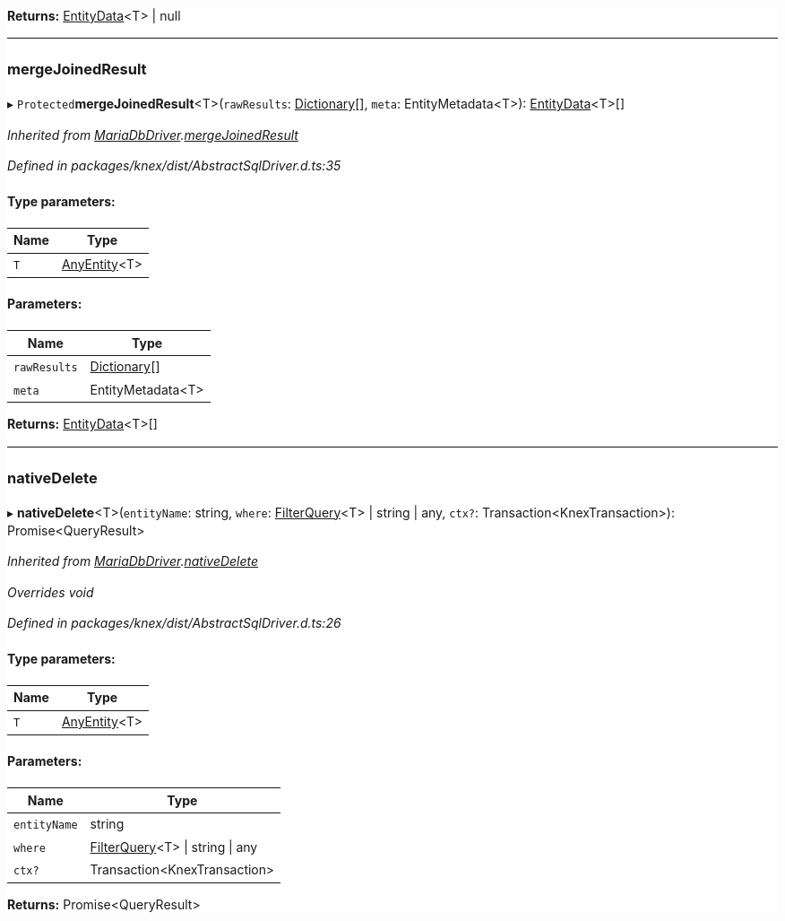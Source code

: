 **Returns:** [EntityData](../index.md#entitydata)&#60;T> \| null

___

### mergeJoinedResult

▸ `Protected`**mergeJoinedResult**&#60;T>(`rawResults`: [Dictionary](../index.md#dictionary)[], `meta`: EntityMetadata&#60;T>): [EntityData](../index.md#entitydata)&#60;T>[]

*Inherited from [MariaDbDriver](mariadbdriver.md).[mergeJoinedResult](mariadbdriver.md#mergejoinedresult)*

*Defined in packages/knex/dist/AbstractSqlDriver.d.ts:35*

#### Type parameters:

Name | Type |
------ | ------ |
`T` | [AnyEntity](../index.md#anyentity)&#60;T> |

#### Parameters:

Name | Type |
------ | ------ |
`rawResults` | [Dictionary](../index.md#dictionary)[] |
`meta` | EntityMetadata&#60;T> |

**Returns:** [EntityData](../index.md#entitydata)&#60;T>[]

___

### nativeDelete

▸ **nativeDelete**&#60;T>(`entityName`: string, `where`: [FilterQuery](../index.md#filterquery)&#60;T> \| string \| any, `ctx?`: Transaction&#60;KnexTransaction>): Promise&#60;QueryResult>

*Inherited from [MariaDbDriver](mariadbdriver.md).[nativeDelete](mariadbdriver.md#nativedelete)*

*Overrides void*

*Defined in packages/knex/dist/AbstractSqlDriver.d.ts:26*

#### Type parameters:

Name | Type |
------ | ------ |
`T` | [AnyEntity](../index.md#anyentity)&#60;T> |

#### Parameters:

Name | Type |
------ | ------ |
`entityName` | string |
`where` | [FilterQuery](../index.md#filterquery)&#60;T> \| string \| any |
`ctx?` | Transaction&#60;KnexTransaction> |

**Returns:** Promise&#60;QueryResult>
